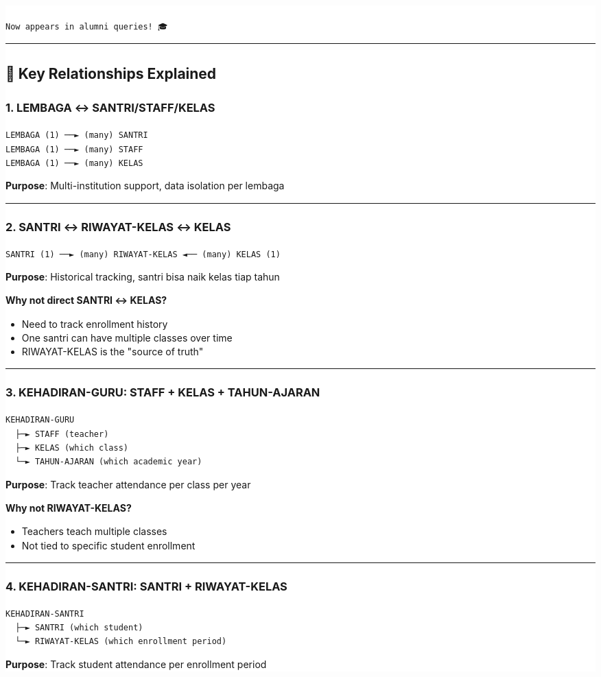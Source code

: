 ```

Now appears in alumni queries! 🎓
```

---

## 🎯 Key Relationships Explained

### 1. LEMBAGA ↔ SANTRI/STAFF/KELAS
```
LEMBAGA (1) ──► (many) SANTRI
LEMBAGA (1) ──► (many) STAFF
LEMBAGA (1) ──► (many) KELAS
```
**Purpose**: Multi-institution support, data isolation per lembaga

---

### 2. SANTRI ↔ RIWAYAT-KELAS ↔ KELAS
```
SANTRI (1) ──► (many) RIWAYAT-KELAS ◄── (many) KELAS (1)
```
**Purpose**: Historical tracking, santri bisa naik kelas tiap tahun

**Why not direct SANTRI ↔ KELAS?**
- Need to track enrollment history
- One santri can have multiple classes over time
- RIWAYAT-KELAS is the "source of truth"

---

### 3. KEHADIRAN-GURU: STAFF + KELAS + TAHUN-AJARAN
```
KEHADIRAN-GURU
  ├─► STAFF (teacher)
  ├─► KELAS (which class)
  └─► TAHUN-AJARAN (which academic year)
```
**Purpose**: Track teacher attendance per class per year

**Why not RIWAYAT-KELAS?**
- Teachers teach multiple classes
- Not tied to specific student enrollment

---

### 4. KEHADIRAN-SANTRI: SANTRI + RIWAYAT-KELAS
```
KEHADIRAN-SANTRI
  ├─► SANTRI (which student)
  └─► RIWAYAT-KELAS (which enrollment period)
```
**Purpose**: Track student attendance per enrollment period
